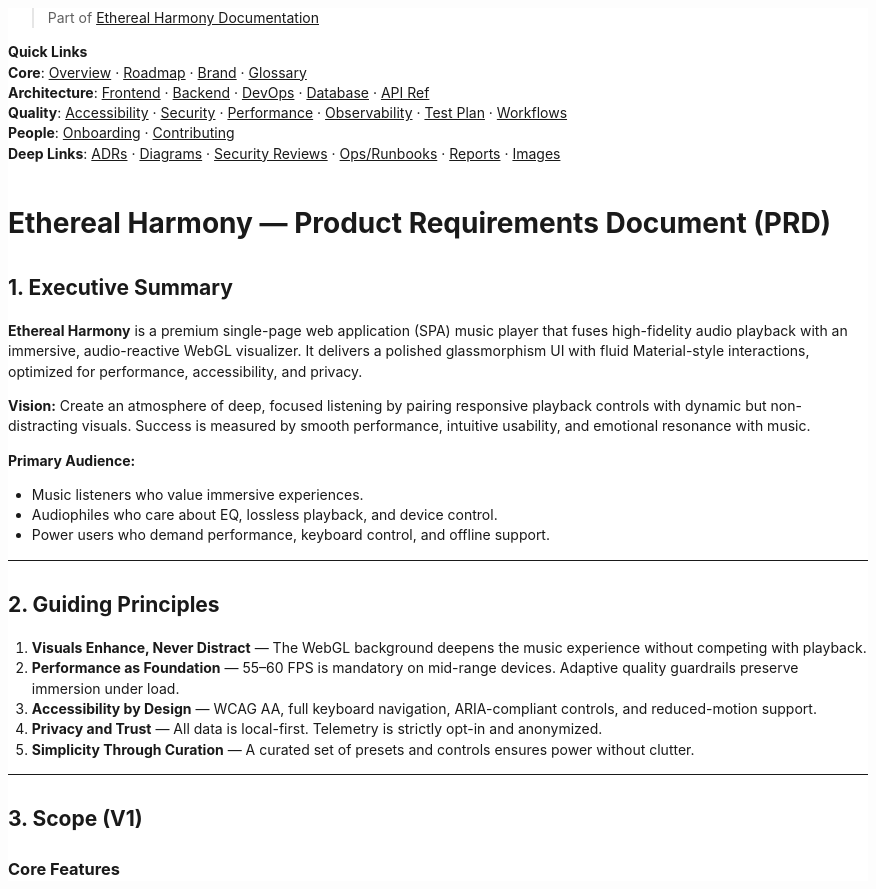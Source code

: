 > Part of [Ethereal Harmony Documentation](./README.md)

**Quick Links**  
**Core**: [Overview](./MASTER_OVERVIEW.md) · [Roadmap](./ROADMAP.md) · [Brand](./BRAND_GUIDELINES.md) · [Glossary](./GLOSSARY.md)  
**Architecture**: [Frontend](./FRONTEND.md) · [Backend](./BACKEND.md) · [DevOps](./DEVOPS.md) · [Database](./DATABASE.md) · [API Ref](./API_REFERENCE.md)  
**Quality**: [Accessibility](./ACCESSIBILITY.md) · [Security](./SECURITY.md) · [Performance](./PERFORMANCE.md) · [Observability](./OBSERVABILITY.md) · [Test Plan](./TEST_PLAN.md) · [Workflows](./WORKFLOWS.md)  
**People**: [Onboarding](./ONBOARDING.md) · [Contributing](./CONTRIBUTING.md)  
**Deep Links**: [ADRs](./ADR) · [Diagrams](./diagrams) · [Security Reviews](./security) · [Ops/Runbooks](./ops) · [Reports](./reports) · [Images](./images/ui-overview.png)

# Ethereal Harmony — Product Requirements Document (PRD)

## 1. Executive Summary

**Ethereal Harmony** is a premium single-page web application (SPA) music player that fuses high-fidelity audio playback with an immersive, audio-reactive WebGL visualizer. It delivers a polished glassmorphism UI with fluid Material-style interactions, optimized for performance, accessibility, and privacy.

**Vision:** Create an atmosphere of deep, focused listening by pairing responsive playback controls with dynamic but non-distracting visuals. Success is measured by smooth performance, intuitive usability, and emotional resonance with music.

**Primary Audience:**

* Music listeners who value immersive experiences.
* Audiophiles who care about EQ, lossless playback, and device control.
* Power users who demand performance, keyboard control, and offline support.

---

## 2. Guiding Principles

1. **Visuals Enhance, Never Distract** — The WebGL background deepens the music experience without competing with playback.
2. **Performance as Foundation** — 55–60 FPS is mandatory on mid-range devices. Adaptive quality guardrails preserve immersion under load.
3. **Accessibility by Design** — WCAG AA, full keyboard navigation, ARIA-compliant controls, and reduced-motion support.
4. **Privacy and Trust** — All data is local-first. Telemetry is strictly opt-in and anonymized.
5. **Simplicity Through Curation** — A curated set of presets and controls ensures power without clutter.

---

## 3. Scope (V1)

### Core Features
